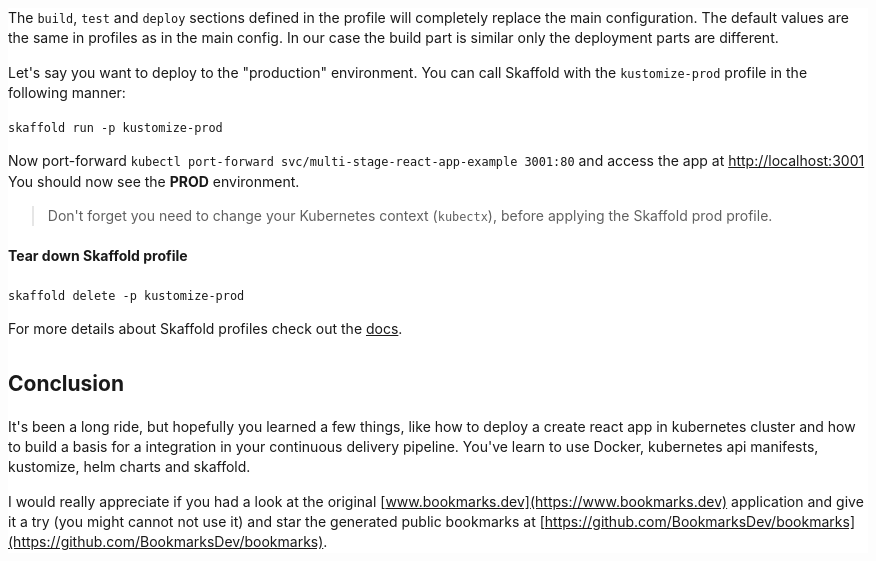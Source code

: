 The `build`, `test` and `deploy` sections defined in the profile will completely replace the main configuration.
The default values are the same in profiles as in the main config. In our case the build part is similar only
the deployment parts are different.

Let's say you want to deploy to the "production" environment. You can call Skaffold with the `kustomize-prod` profile in
the following manner:
```shell
skaffold run -p kustomize-prod
```

Now port-forward `kubectl port-forward svc/multi-stage-react-app-example 3001:80` and access the app at [http://localhost:3001](http://localhost:3001)
You should now see the **PROD** environment.

> Don't forget you need to change your Kubernetes context (`kubectx`), before applying the Skaffold prod profile.

#### Tear down Skaffold profile
```shell
skaffold delete -p kustomize-prod
```

For more details about Skaffold profiles check out the [docs](https://skaffold.dev/docs/how-tos/profiles/).


## Conclusion
It's been a long ride, but hopefully you learned a few things, like how to deploy a create react app in kubernetes cluster and how to build
a basis for a integration in your continuous delivery pipeline. You've learn to use Docker, kubernetes api manifests, kustomize, helm charts and skaffold.

I would really appreciate if you had a look at the original [www.bookmarks.dev](https://www.bookmarks.dev) application and give it a try (you might cannot not use it)
and star the generated public bookmarks at [https://github.com/BookmarksDev/bookmarks](https://github.com/BookmarksDev/bookmarks).
